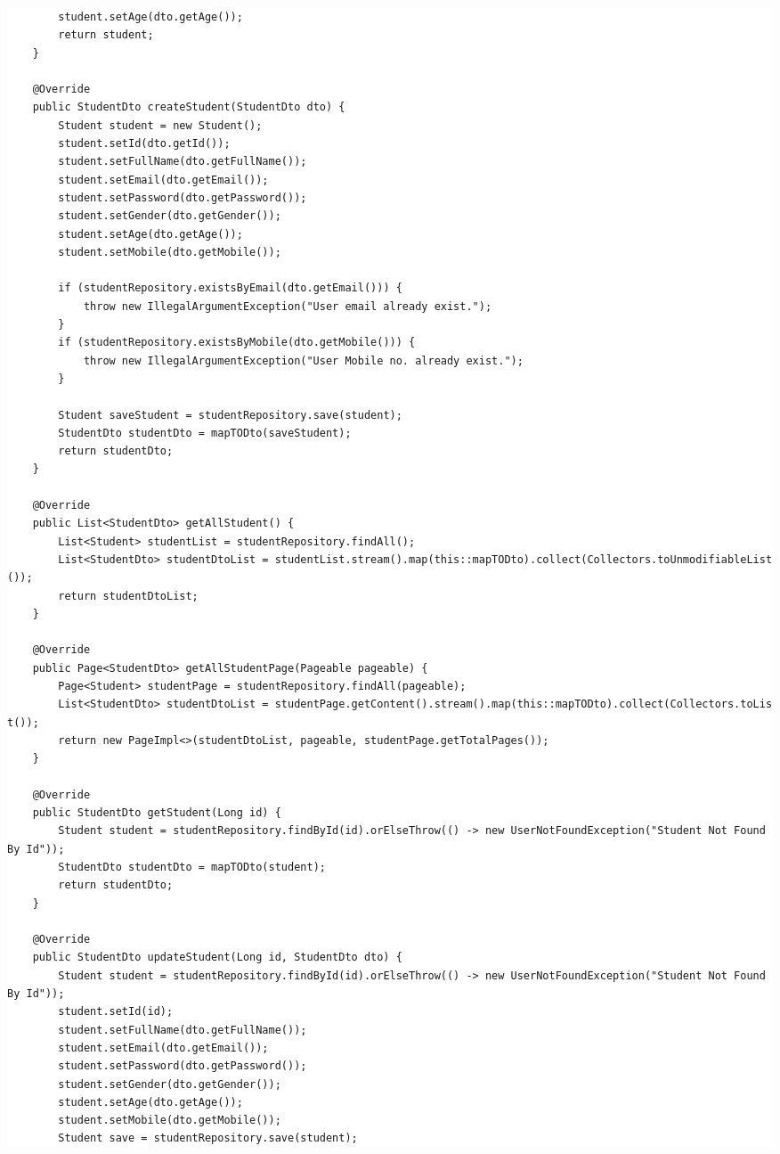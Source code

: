 ```
        student.setAge(dto.getAge());
        return student;
    }

    @Override
    public StudentDto createStudent(StudentDto dto) {
        Student student = new Student();
        student.setId(dto.getId());
        student.setFullName(dto.getFullName());
        student.setEmail(dto.getEmail());
        student.setPassword(dto.getPassword());
        student.setGender(dto.getGender());
        student.setAge(dto.getAge());
        student.setMobile(dto.getMobile());

        if (studentRepository.existsByEmail(dto.getEmail())) {
            throw new IllegalArgumentException("User email already exist.");
        }
        if (studentRepository.existsByMobile(dto.getMobile())) {
            throw new IllegalArgumentException("User Mobile no. already exist.");
        }

        Student saveStudent = studentRepository.save(student);
        StudentDto studentDto = mapTODto(saveStudent);
        return studentDto;
    }

    @Override
    public List<StudentDto> getAllStudent() {
        List<Student> studentList = studentRepository.findAll();
        List<StudentDto> studentDtoList = studentList.stream().map(this::mapTODto).collect(Collectors.toUnmodifiableList());
        return studentDtoList;
    }

    @Override
    public Page<StudentDto> getAllStudentPage(Pageable pageable) {
        Page<Student> studentPage = studentRepository.findAll(pageable);
        List<StudentDto> studentDtoList = studentPage.getContent().stream().map(this::mapTODto).collect(Collectors.toList());
        return new PageImpl<>(studentDtoList, pageable, studentPage.getTotalPages());
    }

    @Override
    public StudentDto getStudent(Long id) {
        Student student = studentRepository.findById(id).orElseThrow(() -> new UserNotFoundException("Student Not Found By Id"));
        StudentDto studentDto = mapTODto(student);
        return studentDto;
    }

    @Override
    public StudentDto updateStudent(Long id, StudentDto dto) {
        Student student = studentRepository.findById(id).orElseThrow(() -> new UserNotFoundException("Student Not Found By Id"));
        student.setId(id);
        student.setFullName(dto.getFullName());
        student.setEmail(dto.getEmail());
        student.setPassword(dto.getPassword());
        student.setGender(dto.getGender());
        student.setAge(dto.getAge());
        student.setMobile(dto.getMobile());
        Student save = studentRepository.save(student);
```